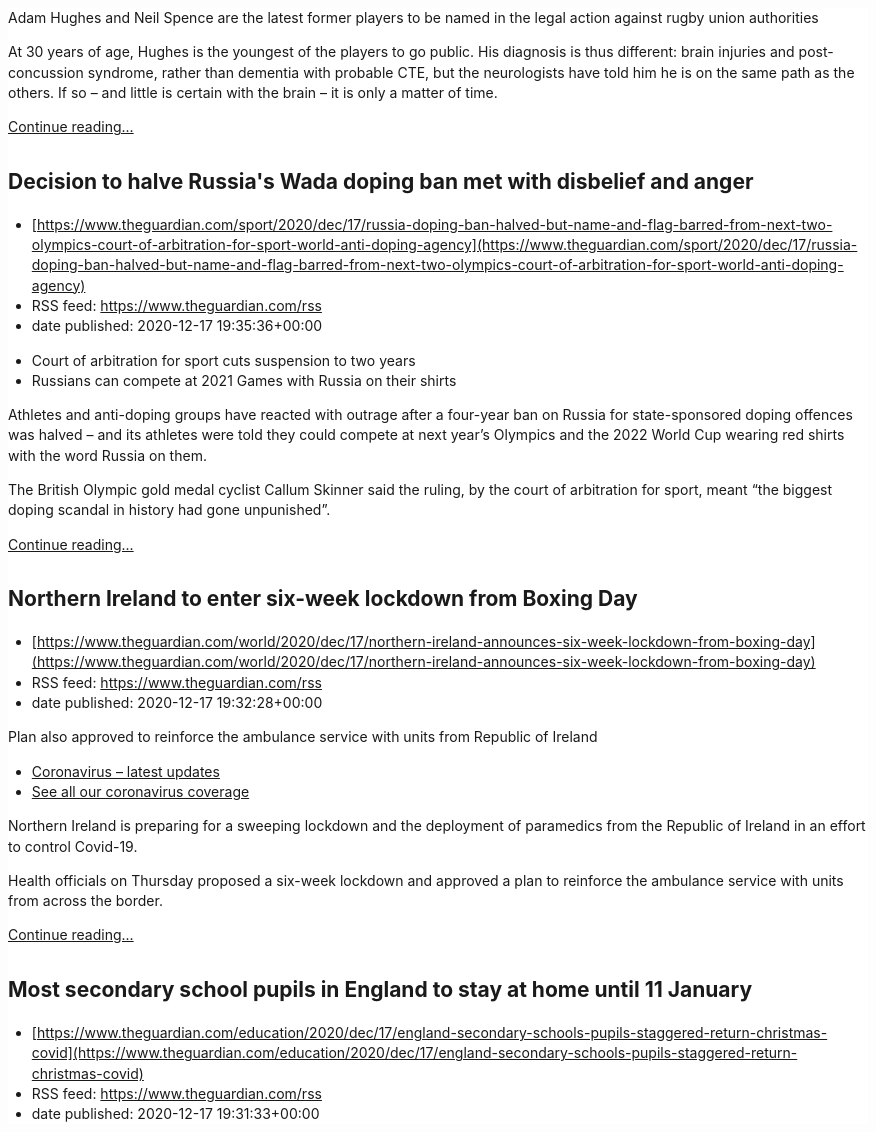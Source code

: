 <p>Adam Hughes and Neil Spence are the latest former players to be named in the legal action against rugby union authorities</p><p>At 30 years of age, Hughes is the youngest of the players to go public. His diagnosis is thus different: brain injuries and post-concussion syndrome, rather than dementia with probable CTE, but the neurologists have told him he is on the same path as the others. If so – and little is certain with the brain – it is only a matter of time.</p> <a href="https://www.theguardian.com/sport/2020/dec/17/rugby-union-dementia-head-injury-legal-claim-rfu-wru-world-rugby-adam-hughes-neil-spence">Continue reading...</a>

## Decision to halve Russia's Wada doping ban met with disbelief and anger
 - [https://www.theguardian.com/sport/2020/dec/17/russia-doping-ban-halved-but-name-and-flag-barred-from-next-two-olympics-court-of-arbitration-for-sport-world-anti-doping-agency](https://www.theguardian.com/sport/2020/dec/17/russia-doping-ban-halved-but-name-and-flag-barred-from-next-two-olympics-court-of-arbitration-for-sport-world-anti-doping-agency)
 - RSS feed: https://www.theguardian.com/rss
 - date published: 2020-12-17 19:35:36+00:00

<ul><li>Court of arbitration for sport cuts suspension to two years</li><li>Russians can compete at 2021 Games with Russia on their shirts</li></ul><p>Athletes and anti-doping groups have reacted with outrage after a four-year ban on Russia for state-sponsored doping offences was halved – and its athletes were told they could compete at next year’s Olympics and the 2022 World Cup wearing red shirts with the word Russia on them.</p><p>The British Olympic gold medal cyclist Callum Skinner said the ruling, by the court of arbitration for sport, meant “the biggest doping scandal in history had gone unpunished”.</p> <a href="https://www.theguardian.com/sport/2020/dec/17/russia-doping-ban-halved-but-name-and-flag-barred-from-next-two-olympics-court-of-arbitration-for-sport-world-anti-doping-agency">Continue reading...</a>

## Northern Ireland to enter six-week lockdown from Boxing Day
 - [https://www.theguardian.com/world/2020/dec/17/northern-ireland-announces-six-week-lockdown-from-boxing-day](https://www.theguardian.com/world/2020/dec/17/northern-ireland-announces-six-week-lockdown-from-boxing-day)
 - RSS feed: https://www.theguardian.com/rss
 - date published: 2020-12-17 19:32:28+00:00

<p>Plan also approved to reinforce the ambulance service with units from Republic of Ireland</p><ul><li><a href="https://www.theguardian.com/world/series/coronavirus-live/latest">Coronavirus – latest updates</a></li><li><a href="https://www.theguardian.com/world/coronavirus-outbreak">See all our coronavirus coverage</a></li></ul><p>Northern Ireland is preparing for a sweeping lockdown and the deployment of paramedics from the Republic of Ireland in an effort to control Covid-19.</p><p>Health officials on Thursday proposed a six-week lockdown and approved a plan to reinforce the ambulance service with units from across the border.</p> <a href="https://www.theguardian.com/world/2020/dec/17/northern-ireland-announces-six-week-lockdown-from-boxing-day">Continue reading...</a>

## Most secondary school pupils in England to stay at home until 11 January
 - [https://www.theguardian.com/education/2020/dec/17/england-secondary-schools-pupils-staggered-return-christmas-covid](https://www.theguardian.com/education/2020/dec/17/england-secondary-schools-pupils-staggered-return-christmas-covid)
 - RSS feed: https://www.theguardian.com/rss
 - date published: 2020-12-17 19:31:33+00:00
